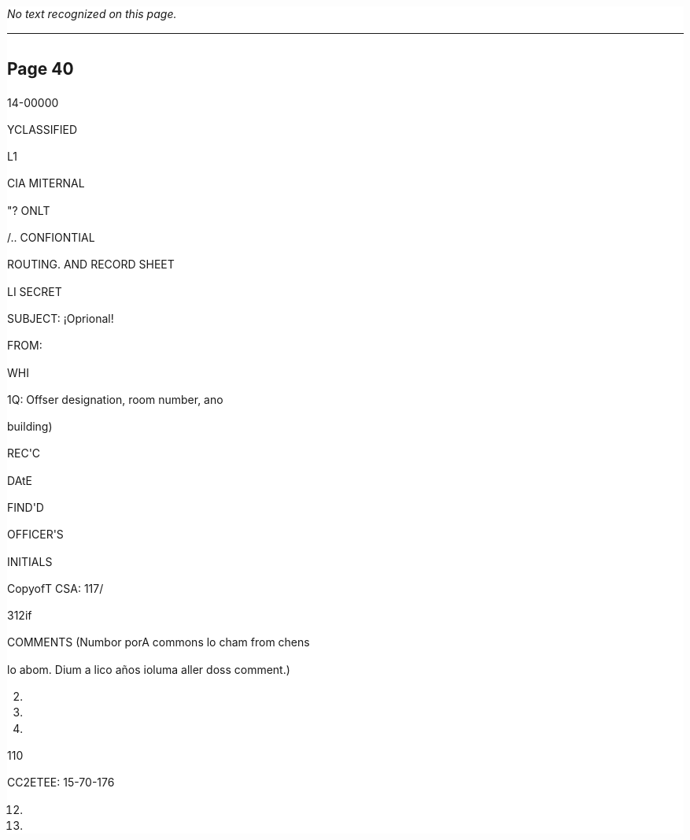 *No text recognized on this page.*

---

## Page 40

14-00000

YCLASSIFIED

L1

CIA MITERNAL

"? ONLT

/.. CONFIONTIAL

ROUTING. AND RECORD SHEET

LI SECRET

SUBJECT: ¡Oprional!

FROM:

WHI

1Q: Offser designation, room number, ano

building)

REC'C

DAtE

FIND'D

OFFICER'S

INITIALS

CopyofT CSA: 117/

312if

COMMENTS (Numbor porA commons lo cham from chens

lo abom. Dium a lico años ioluma aller doss comment.)

2.

3.

5.

110

CC2ETEE: 15-70-176

12.

13.
